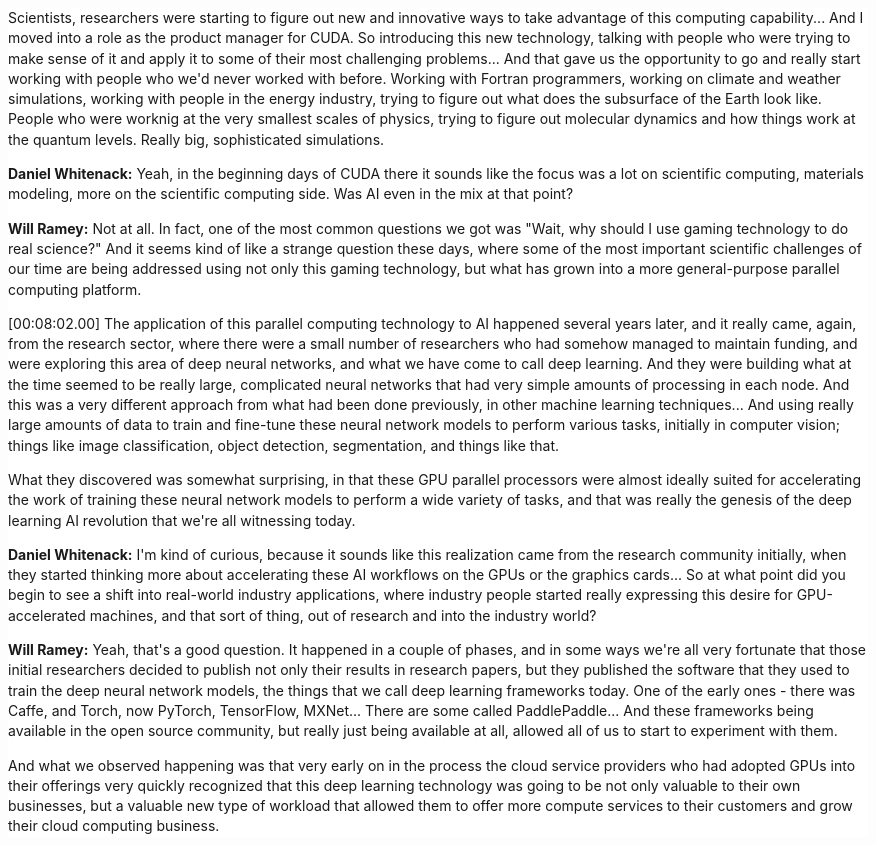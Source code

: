 Scientists, researchers were starting to figure out new and innovative ways to take advantage of this computing capability... And I moved into a role as the product manager for CUDA. So introducing this new technology, talking with people who were trying to make sense of it and apply it to some of their most challenging problems... And that gave us the opportunity to go and really start working with people who we'd never worked with before. Working with Fortran programmers, working on climate and weather simulations, working with people in the energy industry, trying to figure out what does the subsurface of the Earth look like. People who were worknig at the very smallest scales of physics, trying to figure out molecular dynamics and how things work at the quantum levels. Really big, sophisticated simulations.

**Daniel Whitenack:** Yeah, in the beginning days of CUDA there it sounds like the focus was a lot on scientific computing, materials modeling, more on the scientific computing side. Was AI even in the mix at that point?

**Will Ramey:** Not at all. In fact, one of the most common questions we got was "Wait, why should I use gaming technology to do real science?" And it seems kind of like a strange question these days, where some of the most important scientific challenges of our time are being addressed using not only this gaming technology, but what has grown into a more general-purpose parallel computing platform.

\[00:08:02.00\] The application of this parallel computing technology to AI happened several years later, and it really came, again, from the research sector, where there were a small number of researchers who had somehow managed to maintain funding, and were exploring this area of deep neural networks, and what we have come to call deep learning. And they were building what at the time seemed to be really large, complicated neural networks that had very simple amounts of processing in each node. And this was a very different approach from what had been done previously, in other machine learning techniques... And using really large amounts of data to train and fine-tune these neural network models to perform various tasks, initially in computer vision; things like image classification, object detection, segmentation, and things like that.

What they discovered was somewhat surprising, in that these GPU parallel processors were almost ideally suited for accelerating the work of training these neural network models to perform a wide variety of tasks, and that was really the genesis of the deep learning AI revolution that we're all witnessing today.

**Daniel Whitenack:** I'm kind of curious, because it sounds like this realization came from the research community initially, when they started thinking more about accelerating these AI workflows on the GPUs or the graphics cards... So at what point did you begin to see a shift into real-world industry applications, where industry people started really expressing this desire for GPU-accelerated machines, and that sort of thing, out of research and into the industry world?

**Will Ramey:** Yeah, that's a good question. It happened in a couple of phases, and in some ways we're all very fortunate that those initial researchers decided to publish not only their results in research papers, but they published the software that they used to train the deep neural network models, the things that we call deep learning frameworks today. One of the early ones - there was Caffe, and Torch, now PyTorch, TensorFlow, MXNet... There are some called PaddlePaddle... And these frameworks being available in the open source community, but really just being available at all, allowed all of us to start to experiment with them.

And what we observed happening was that very early on in the process the cloud service providers who had adopted GPUs into their offerings very quickly recognized that this deep learning technology was going to be not only valuable to their own businesses, but a valuable new type of workload that allowed them to offer more compute services to their customers and grow their cloud computing business.
